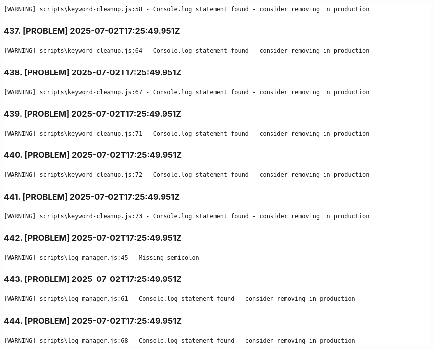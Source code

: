 ```
[WARNING] scripts\keyword-cleanup.js:58 - Console.log statement found - consider removing in production
```

### 437. [PROBLEM] 2025-07-02T17:25:49.951Z

```
[WARNING] scripts\keyword-cleanup.js:64 - Console.log statement found - consider removing in production
```

### 438. [PROBLEM] 2025-07-02T17:25:49.951Z

```
[WARNING] scripts\keyword-cleanup.js:67 - Console.log statement found - consider removing in production
```

### 439. [PROBLEM] 2025-07-02T17:25:49.951Z

```
[WARNING] scripts\keyword-cleanup.js:71 - Console.log statement found - consider removing in production
```

### 440. [PROBLEM] 2025-07-02T17:25:49.951Z

```
[WARNING] scripts\keyword-cleanup.js:72 - Console.log statement found - consider removing in production
```

### 441. [PROBLEM] 2025-07-02T17:25:49.951Z

```
[WARNING] scripts\keyword-cleanup.js:73 - Console.log statement found - consider removing in production
```

### 442. [PROBLEM] 2025-07-02T17:25:49.951Z

```
[WARNING] scripts\log-manager.js:45 - Missing semicolon
```

### 443. [PROBLEM] 2025-07-02T17:25:49.951Z

```
[WARNING] scripts\log-manager.js:61 - Console.log statement found - consider removing in production
```

### 444. [PROBLEM] 2025-07-02T17:25:49.951Z

```
[WARNING] scripts\log-manager.js:68 - Console.log statement found - consider removing in production
```
